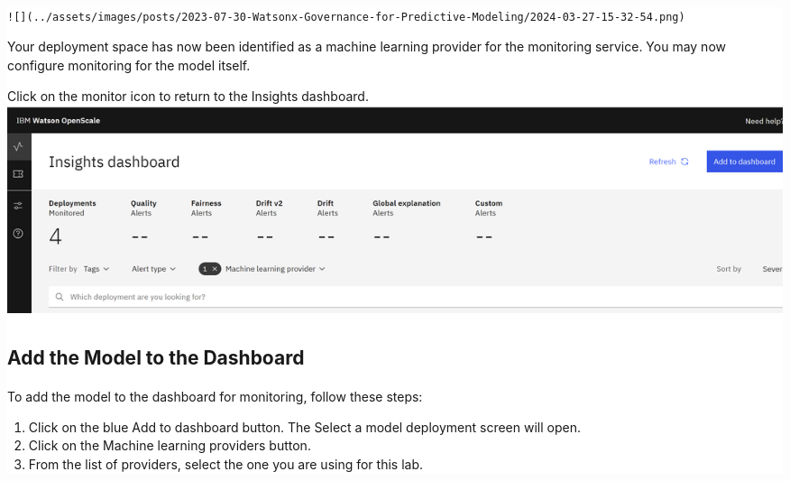     ![](../assets/images/posts/2023-07-30-Watsonx-Governance-for-Predictive-Modeling/2024-03-27-15-32-54.png)

Your deployment space has now been identified as a machine learning provider for the monitoring service. You may now configure monitoring for the model itself.

Click on the monitor icon to return to the Insights dashboard.
![](../assets/images/posts/2023-07-30-Watsonx-Governance-for-Predictive-Modeling/2024-03-27-15-34-43.png)

## Add the Model to the Dashboard

To add the model to the dashboard for monitoring, follow these steps:

1. Click on the blue Add to dashboard button. The Select a model deployment screen will open.
2. Click on the Machine learning providers button.
3. From the list of providers, select the one you are using for this lab.